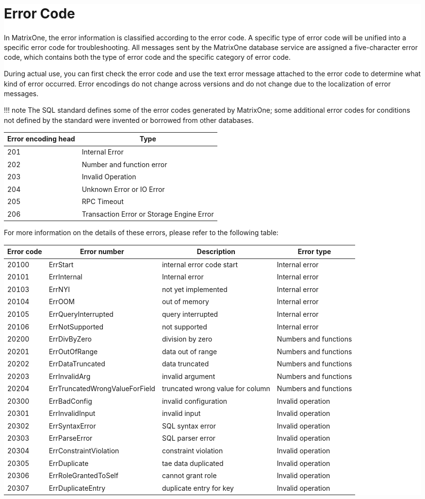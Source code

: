 # Error Code

In MatrixOne, the error information is classified according to the error code. A specific type of error code will be unified into a specific error code for troubleshooting. All messages sent by the MatrixOne database service are assigned a five-character error code, which contains both the type of error code and the specific category of error code.

During actual use, you can first check the error code and use the text error message attached to the error code to determine what kind of error occurred. Error encodings do not change across versions and do not change due to the localization of error messages.

!!! note
    The SQL standard defines some of the error codes generated by MatrixOne; some additional error codes for conditions not defined by the standard were invented or borrowed from other databases.

|Error encoding head |Type|
|---|---|
|201|Internal Error|
|202|Number and function error|
|203|Invalid Operation|
|204|Unknown Error or IO Error|
|205|RPC Timeout|
|206|Transaction Error or Storage Engine Error|

For more information on the details of these errors, please refer to the following table:

| **Error code** | **Error number** | **Description** | **Error type** |
| --- | --- | --- | --- |
| 20100 | ErrStart | internal error code start | Internal error |
| 20101 | ErrInternal   | Internal error | Internal error |
| 20103 | ErrNYI   | not yet implemented | Internal error |
| 20104 | ErrOOM  | out of memory | Internal error |
| 20105 | ErrQueryInterrupted | query interrupted | Internal error |
| 20106 | ErrNotSupported  | not supported | Internal error |
| 20200 | ErrDivByZero | division by zero | Numbers and functions |
| 20201 | ErrOutOfRange | data out of range | Numbers and functions |
| 20202 | ErrDataTruncated  | data truncated | Numbers and functions |
| 20203 | ErrInvalidArg  | invalid argument | Numbers and functions |
| 20204 | ErrTruncatedWrongValueForField | truncated wrong value for column | Numbers and functions |
| 20300 | ErrBadConfig | invalid configuration | Invalid operation |
| 20301 | ErrInvalidInput | invalid input | Invalid operation |
| 20302 | ErrSyntaxError | SQL syntax error | Invalid operation |
| 20303 | ErrParseError | SQL parser error | Invalid operation |
| 20304 | ErrConstraintViolation | constraint violation | Invalid operation |
| 20305 | ErrDuplicate | tae data duplicated | Invalid operation |
| 20306 | ErrRoleGrantedToSelf  | cannot grant role | Invalid operation |
| 20307 | ErrDuplicateEntry | duplicate entry for key | Invalid operation |